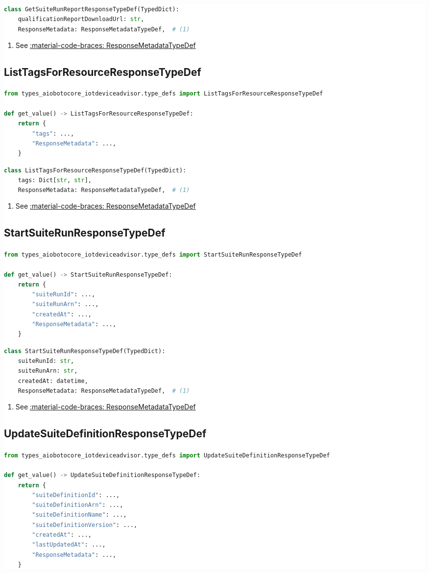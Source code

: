 ```python title="Definition"
class GetSuiteRunReportResponseTypeDef(TypedDict):
    qualificationReportDownloadUrl: str,
    ResponseMetadata: ResponseMetadataTypeDef,  # (1)
```

1. See [:material-code-braces: ResponseMetadataTypeDef](./type_defs.md#responsemetadatatypedef) 
## ListTagsForResourceResponseTypeDef

```python title="Usage Example"
from types_aiobotocore_iotdeviceadvisor.type_defs import ListTagsForResourceResponseTypeDef

def get_value() -> ListTagsForResourceResponseTypeDef:
    return {
        "tags": ...,
        "ResponseMetadata": ...,
    }
```

```python title="Definition"
class ListTagsForResourceResponseTypeDef(TypedDict):
    tags: Dict[str, str],
    ResponseMetadata: ResponseMetadataTypeDef,  # (1)
```

1. See [:material-code-braces: ResponseMetadataTypeDef](./type_defs.md#responsemetadatatypedef) 
## StartSuiteRunResponseTypeDef

```python title="Usage Example"
from types_aiobotocore_iotdeviceadvisor.type_defs import StartSuiteRunResponseTypeDef

def get_value() -> StartSuiteRunResponseTypeDef:
    return {
        "suiteRunId": ...,
        "suiteRunArn": ...,
        "createdAt": ...,
        "ResponseMetadata": ...,
    }
```

```python title="Definition"
class StartSuiteRunResponseTypeDef(TypedDict):
    suiteRunId: str,
    suiteRunArn: str,
    createdAt: datetime,
    ResponseMetadata: ResponseMetadataTypeDef,  # (1)
```

1. See [:material-code-braces: ResponseMetadataTypeDef](./type_defs.md#responsemetadatatypedef) 
## UpdateSuiteDefinitionResponseTypeDef

```python title="Usage Example"
from types_aiobotocore_iotdeviceadvisor.type_defs import UpdateSuiteDefinitionResponseTypeDef

def get_value() -> UpdateSuiteDefinitionResponseTypeDef:
    return {
        "suiteDefinitionId": ...,
        "suiteDefinitionArn": ...,
        "suiteDefinitionName": ...,
        "suiteDefinitionVersion": ...,
        "createdAt": ...,
        "lastUpdatedAt": ...,
        "ResponseMetadata": ...,
    }
```
